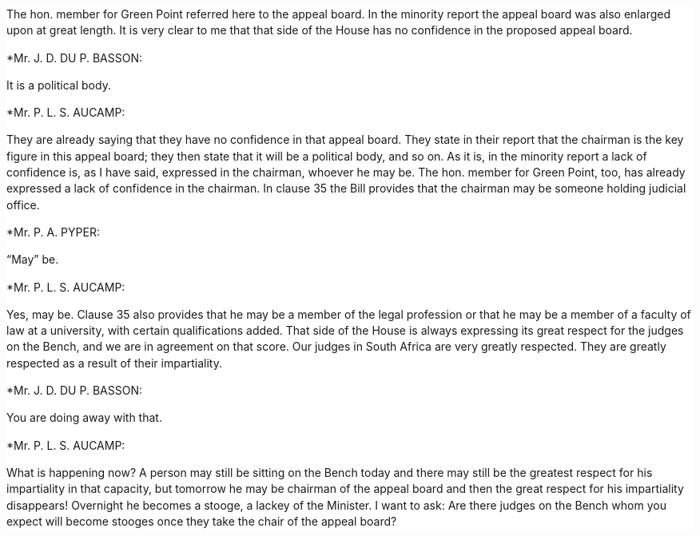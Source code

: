 <p>The hon. member for Green Point referred here to the appeal board. In the minority report the appeal board was also enlarged upon at great length. It is very <span class="col_511-512" refersTo="page_0270"/>clear to me that that side of the House has no confidence in the proposed appeal board.</p>

</speech>

<speech by="#basson">

<from>*Mr. <person refersTo="hansard_za">J. D. DU P. BASSON</person>:</from>

<p>It is a political body.</p>

</speech>

<speech by="#aucamp">

<from>*Mr. <person refersTo="hansard_za">P. L. S. AUCAMP</person>:</from>

<p>They are already saying that they have no confidence in that appeal board. They state in their report that the chairman is the key figure in this appeal board; they then state that it will be a political body, and so on. As it is, in the minority report a lack of confidence is, as I have said, expressed in the chairman, whoever he may be. The hon. member for Green Point, too, has already expressed a lack of confidence in the chairman. In clause 35 the Bill provides that the chairman may be someone holding judicial office.</p>

</speech>

<speech by="#pyper">

<from>*Mr. <person refersTo="hansard_za">P. A. PYPER</person>:</from>

<p>&#x201C;May&#x201D; be.</p>

</speech>

<speech by="#aucamp">

<from>*Mr. <person refersTo="hansard_za">P. L. S. AUCAMP</person>:</from>

<p>Yes, may be. Clause 35 also provides that he may be a member of the legal profession or that he may be a member of a faculty of law at a university, with certain qualifications added. That side of the House is always expressing its great respect for the judges on the Bench, and we are in agreement on that score. Our judges in South Africa are very greatly respected. They are greatly respected as a result of their impartiality.</p>

</speech>

<speech by="#basson">

<from>*Mr. <person refersTo="hansard_za">J. D. DU P. BASSON</person>:</from>

<p>You are doing away with that.</p>

</speech>

<speech by="#aucamp">

<from>*Mr. <person refersTo="hansard_za">P. L. S. AUCAMP</person>:</from>

<p>What is happening now? A person may still be sitting on the Bench today and there may still be the greatest respect for his impartiality in that capacity, but tomorrow he may be chairman of the appeal board and then the great respect for his impartiality disappears! Overnight he becomes a stooge, a lackey of the Minister. I want to ask: Are there judges on the Bench whom you expect will become stooges once they take the chair of the appeal board?</p>

